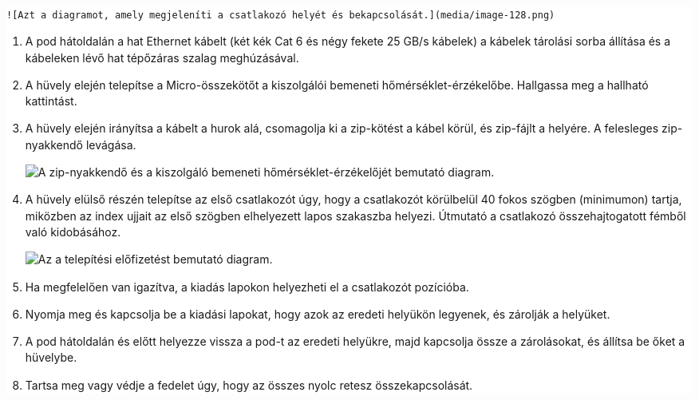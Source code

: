     ![Azt a diagramot, amely megjeleníti a csatlakozó helyét és bekapcsolását.](media/image-128.png)


1. A pod hátoldalán a hat Ethernet kábelt (két kék Cat 6 és négy fekete 25 GB/s kábelek) a kábelek tárolási sorba állítása és a kábeleken lévő hat tépőzáras szalag meghúzásával. 

1. A hüvely elején telepítse a Micro-összekötőt a kiszolgálói bemeneti hőmérséklet-érzékelőbe. Hallgassa meg a hallható kattintást. 

1. A hüvely elején irányítsa a kábelt a hurok alá, csomagolja ki a zip-kötést a kábel körül, és zip-fájlt a helyére. A felesleges zip-nyakkendő levágása. 

    ![A zip-nyakkendő és a kiszolgáló bemeneti hőmérséklet-érzékelőjét bemutató diagram.](media/image-129.png)


1. A hüvely elülső részén telepítse az első csatlakozót úgy, hogy a csatlakozót körülbelül 40 fokos szögben (minimumon) tartja, miközben az index ujjait az első szögben elhelyezett lapos szakaszba helyezi. Útmutató a csatlakozó összehajtogatott fémből való kidobásához. 

    ![Az a telepítési előfizetést bemutató diagram.](media/image-130.png)


1. Ha megfelelően van igazítva, a kiadás lapokon helyezheti el a csatlakozót pozícióba. 

1. Nyomja meg és kapcsolja be a kiadási lapokat, hogy azok az eredeti helyükön legyenek, és zárolják a helyüket. 

1. A pod hátoldalán és előtt helyezze vissza a pod-t az eredeti helyükre, majd kapcsolja össze a zárolásokat, és állítsa be őket a hüvelybe. 

1. Tartsa meg vagy védje a fedelet úgy, hogy az összes nyolc retesz összekapcsolását. 

